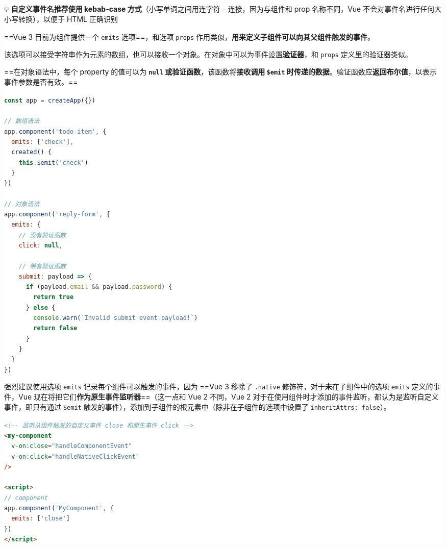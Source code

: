 :bulb: **自定义事件名推荐使用 kebab-case 方式**（小写单词之间用连字符 `-` 连接，因为与组件和 prop 名称不同，Vue 不会对事件名进行任何大小写转换），以便于 HTML 正确识别

==Vue 3 目前为组件提供一个 `emits` 选项==，和选项 `props` 作用类似，**用来定义子组件可以向其父组件触发的事件**。

该选项可以接受字符串作为元素的数组，也可以接收一个对象。在对象中可以为事件[设置**验证器**](https://v3.cn.vuejs.org/api/options-data.html#emits)，和 `props` 定义里的验证器类似。

==在对象语法中，每个 property 的值可以为 **`null` 或验证函数**，该函数将**接收调用 `$emit` 时传递的数据**。验证函数应**返回布尔值**，以表示事件参数是否有效。==

```js
const app = createApp({})

// 数组语法
app.component('todo-item', {
  emits: ['check'],
  created() {
    this.$emit('check')
  }
})

// 对象语法
app.component('reply-form', {
  emits: {
    // 没有验证函数
    click: null,

    // 带有验证函数
    submit: payload => {
      if (payload.email && payload.password) {
        return true
      } else {
        console.warn(`Invalid submit event payload!`)
        return false
      }
    }
  }
})
```

强烈建议使用选项 `emits` 记录每个组件可以触发的事件，因为 ==Vue 3 移除了 `.native` 修饰符，对于**未**在子组件中的选项 `emits` 定义的事件，Vue 现在将把它们**作为原生事件监听器**==（这一点和 Vue 2 不同，Vue 2 对于在使用组件时才添加的事件监听，都认为是监听自定义事件，即只有通过 `$emit` 触发的事件），添加到子组件的根元素中（除非在子组件的选项中设置了 `inheritAttrs: false`）。

```html
<!-- 监听从组件触发的自定义事件 close 和原生事件 click -->
<my-component
  v-on:close="handleComponentEvent"
  v-on:click="handleNativeClickEvent"
/>

<script>
// component
app.component('MyComponent', {
  emits: ['close']
})
</script>
```
